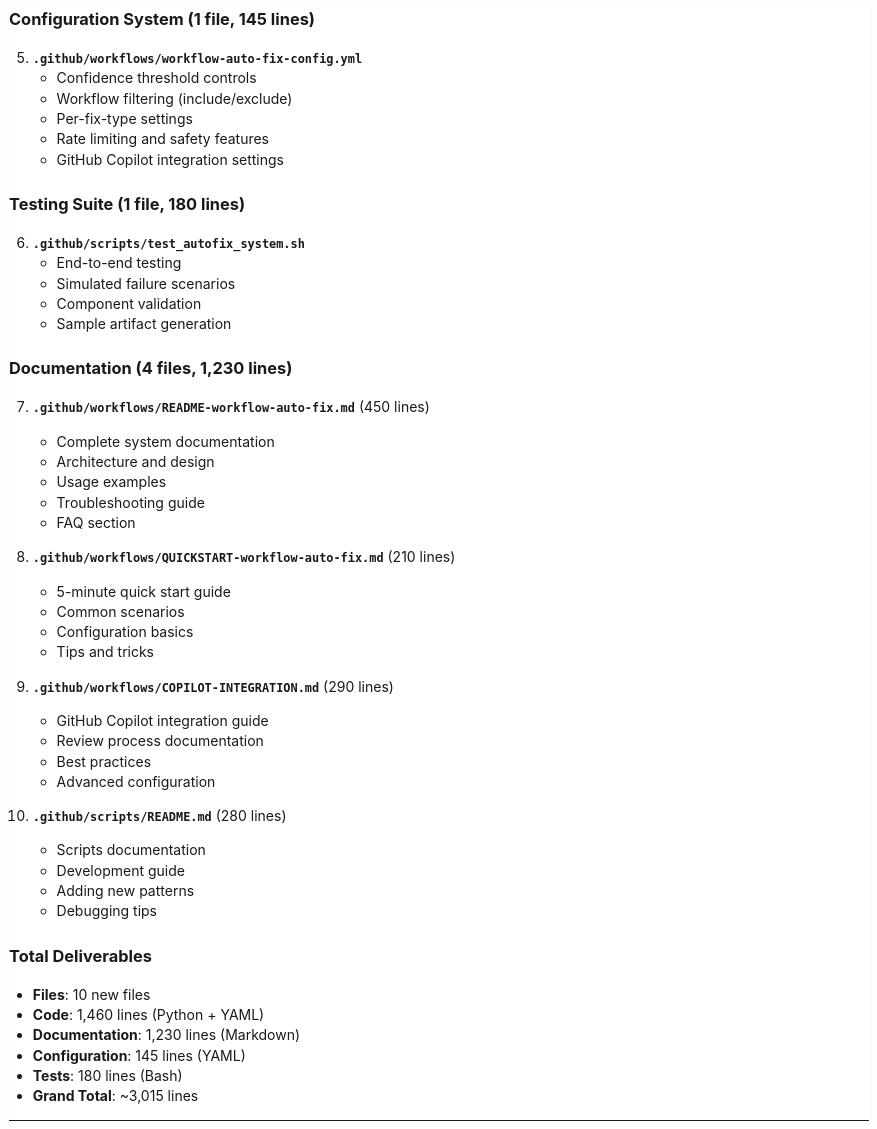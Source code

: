 ### Configuration System (1 file, 145 lines)

5. **`.github/workflows/workflow-auto-fix-config.yml`**
   - Confidence threshold controls
   - Workflow filtering (include/exclude)
   - Per-fix-type settings
   - Rate limiting and safety features
   - GitHub Copilot integration settings

### Testing Suite (1 file, 180 lines)

6. **`.github/scripts/test_autofix_system.sh`**
   - End-to-end testing
   - Simulated failure scenarios
   - Component validation
   - Sample artifact generation

### Documentation (4 files, 1,230 lines)

7. **`.github/workflows/README-workflow-auto-fix.md`** (450 lines)
   - Complete system documentation
   - Architecture and design
   - Usage examples
   - Troubleshooting guide
   - FAQ section

8. **`.github/workflows/QUICKSTART-workflow-auto-fix.md`** (210 lines)
   - 5-minute quick start guide
   - Common scenarios
   - Configuration basics
   - Tips and tricks

9. **`.github/workflows/COPILOT-INTEGRATION.md`** (290 lines)
   - GitHub Copilot integration guide
   - Review process documentation
   - Best practices
   - Advanced configuration

10. **`.github/scripts/README.md`** (280 lines)
    - Scripts documentation
    - Development guide
    - Adding new patterns
    - Debugging tips

### Total Deliverables

- **Files**: 10 new files
- **Code**: 1,460 lines (Python + YAML)
- **Documentation**: 1,230 lines (Markdown)
- **Configuration**: 145 lines (YAML)
- **Tests**: 180 lines (Bash)
- **Grand Total**: ~3,015 lines

---